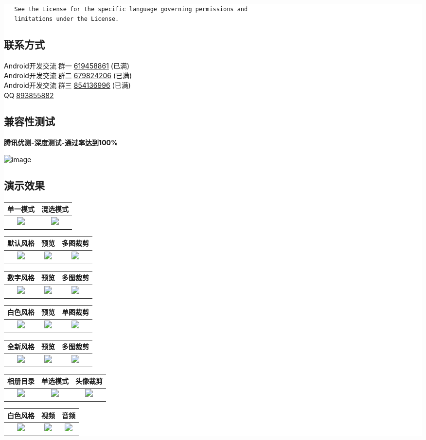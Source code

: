 ```sh
   See the License for the specific language governing permissions and
   limitations under the License.
```

## 联系方式
Android开发交流 群一 [619458861]() (已满) <br>
Android开发交流 群二 [679824206]() (已满) <br>
Android开发交流 群三 [854136996]() (已满) <br>
QQ [893855882]() <br>


## 兼容性测试
******腾讯优测-深度测试-通过率达到100%******

![image](https://github.com/LuckSiege/PictureSelector/blob/master/image/test.png)


## 演示效果

| 单一模式 | 混选模式 |
|:-----------:|:-----------:|
|![](image/home.jpg)|![](image/home_mixed.jpg)| 

| 默认风格 | 预览 | 多图裁剪 |
|:-----------:|:--------:|:---------:|
|![](image/picture_default_style_1.jpg) | <img src="image/picture_default_style_2.jpg"/> | ![](image/picture_default_style_new_3.jpg)|  

| 数字风格 | 预览 | 多图裁剪 |
|:-----------:|:--------:|:---------:|
|![](image/picture_num_style_new_1.jpg) | ![](image/picture_num_style_new_2.jpg) | ![](image/picture_num_style_new_3.jpg)| 

| 白色风格 | 预览 | 单图裁剪 |
|:-----------:|:--------:|:---------:|
|![](image/picture_sina_style_1.jpg) | ![](image/picture_sina_style_new_2.jpg) | ![](image/picture_sina_style_new_3.jpg)| 

| 全新风格 | 预览 | 多图裁剪 |
|:-----------:|:--------:|:---------:|
|![](image/picture_wechat_style_1.jpg) | ![](image/picture_wechat_style_2.jpg) | ![](image/picture_wechat_style_new_3.jpg)| 

| 相册目录 | 单选模式 | 头像裁剪|
|:-----------:|:--------:|:--------:|
|![](image/picture_wechat_album_style.jpg) |![](image/picture_wechat_single_style_3.jpg) | ![](image/picture_circular_crop_new_style.jpg)| 

| 白色风格 | 视频 | 音频 |
|:-----------:|:-----------:|:--------:|
|![](image/picture_white_style.jpeg) |![](image/picture_video.jpg) | ![](image/picture_audio.jpg)| 

